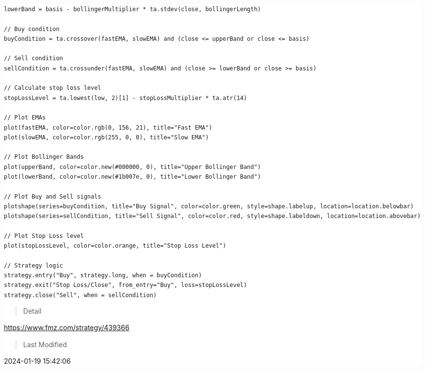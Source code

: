 ``` pinescript
lowerBand = basis - bollingerMultiplier * ta.stdev(close, bollingerLength)

// Buy condition
buyCondition = ta.crossover(fastEMA, slowEMA) and (close <= upperBand or close <= basis)

// Sell condition
sellCondition = ta.crossunder(fastEMA, slowEMA) and (close >= lowerBand or close >= basis)

// Calculate stop loss level
stopLossLevel = ta.lowest(low, 2)[1] - stopLossMultiplier * ta.atr(14)

// Plot EMAs
plot(fastEMA, color=color.rgb(0, 156, 21), title="Fast EMA")
plot(slowEMA, color=color.rgb(255, 0, 0), title="Slow EMA")

// Plot Bollinger Bands
plot(upperBand, color=color.new(#000000, 0), title="Upper Bollinger Band")
plot(lowerBand, color=color.new(#1b007e, 0), title="Lower Bollinger Band")

// Plot Buy and Sell signals
plotshape(series=buyCondition, title="Buy Signal", color=color.green, style=shape.labelup, location=location.belowbar)
plotshape(series=sellCondition, title="Sell Signal", color=color.red, style=shape.labeldown, location=location.abovebar)

// Plot Stop Loss level
plot(stopLossLevel, color=color.orange, title="Stop Loss Level")

// Strategy logic
strategy.entry("Buy", strategy.long, when = buyCondition)
strategy.exit("Stop Loss/Close", from_entry="Buy", loss=stopLossLevel)
strategy.close("Sell", when = sellCondition)

```

> Detail

https://www.fmz.com/strategy/439366

> Last Modified

2024-01-19 15:42:06
